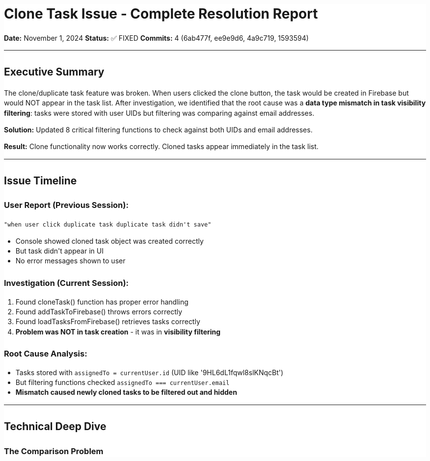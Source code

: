# Clone Task Issue - Complete Resolution Report

**Date:** November 1, 2024
**Status:** ✅ FIXED
**Commits:** 4 (6ab477f, ee9e9d6, 4a9c719, 1593594)

---

## Executive Summary

The clone/duplicate task feature was broken. When users clicked the clone button, the task would be created in Firebase but would NOT appear in the task list. After investigation, we identified that the root cause was a **data type mismatch in task visibility filtering**: tasks were stored with user UIDs but filtering was comparing against email addresses.

**Solution:** Updated 8 critical filtering functions to check against both UIDs and email addresses.

**Result:** Clone functionality now works correctly. Cloned tasks appear immediately in the task list.

---

## Issue Timeline

### User Report (Previous Session):
```
"when user click duplicate task duplicate task didn't save"
```
- Console showed cloned task object was created correctly
- But task didn't appear in UI
- No error messages shown to user

### Investigation (Current Session):
1. Found cloneTask() function has proper error handling
2. Found addTaskToFirebase() throws errors correctly
3. Found loadTasksFromFirebase() retrieves tasks correctly
4. **Problem was NOT in task creation** - it was in **visibility filtering**

### Root Cause Analysis:
- Tasks stored with `assignedTo = currentUser.id` (UID like '9HL6dL1fqwl8slKNqcBt')
- But filtering functions checked `assignedTo === currentUser.email`
- **Mismatch caused newly cloned tasks to be filtered out and hidden**

---

## Technical Deep Dive

### The Comparison Problem
